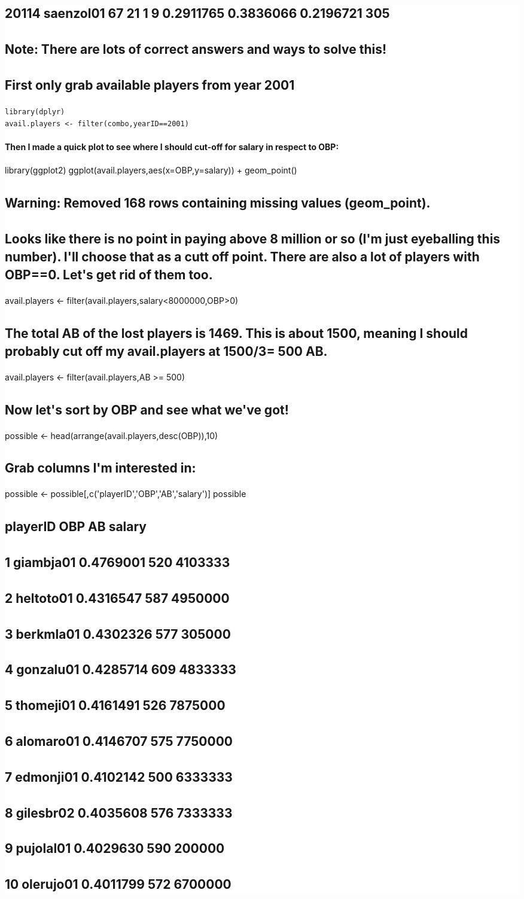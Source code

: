## 20114 saenzol01  67  21   1  9 0.2911765 0.3836066 0.2196721 305
## Note: There are lots of correct answers and ways to solve this!
## First only grab available players from year 2001
    library(dplyr)
    avail.players <- filter(combo,yearID==2001)
#### Then I made a quick plot to see where I should cut-off for salary in respect to OBP:
library(ggplot2)
ggplot(avail.players,aes(x=OBP,y=salary)) + geom_point()
## Warning: Removed 168 rows containing missing values (geom_point).


## Looks like there is no point in paying above 8 million or so (I'm just eyeballing this number). I'll choose that as a cutt off point. There are also a lot of players with OBP==0. Let's get rid of them too.
avail.players <- filter(avail.players,salary<8000000,OBP>0)
## The total AB of the lost players is 1469. This is about 1500, meaning I should probably cut off my avail.players at 1500/3= 500 AB.

avail.players <- filter(avail.players,AB >= 500)
## Now let's sort by OBP and see what we've got!

possible <- head(arrange(avail.players,desc(OBP)),10)
## Grab columns I'm interested in:
possible <- possible[,c('playerID','OBP','AB','salary')]
possible
##     playerID       OBP  AB  salary
## 1  giambja01 0.4769001 520 4103333
## 2  heltoto01 0.4316547 587 4950000
## 3  berkmla01 0.4302326 577  305000
## 4  gonzalu01 0.4285714 609 4833333
## 5  thomeji01 0.4161491 526 7875000
## 6  alomaro01 0.4146707 575 7750000
## 7  edmonji01 0.4102142 500 6333333
## 8  gilesbr02 0.4035608 576 7333333
## 9  pujolal01 0.4029630 590  200000
## 10 olerujo01 0.4011799 572 6700000